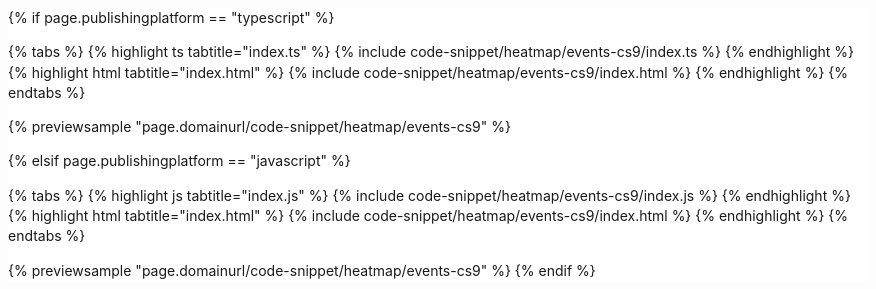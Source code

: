 {% if page.publishingplatform == "typescript" %}

{% tabs %}
{% highlight ts tabtitle="index.ts" %}
{% include code-snippet/heatmap/events-cs9/index.ts %}
{% endhighlight %}
{% highlight html tabtitle="index.html" %}
{% include code-snippet/heatmap/events-cs9/index.html %}
{% endhighlight %}
{% endtabs %}
        
{% previewsample "page.domainurl/code-snippet/heatmap/events-cs9" %}

{% elsif page.publishingplatform == "javascript" %}

{% tabs %}
{% highlight js tabtitle="index.js" %}
{% include code-snippet/heatmap/events-cs9/index.js %}
{% endhighlight %}
{% highlight html tabtitle="index.html" %}
{% include code-snippet/heatmap/events-cs9/index.html %}
{% endhighlight %}
{% endtabs %}

{% previewsample "page.domainurl/code-snippet/heatmap/events-cs9" %}
{% endif %}